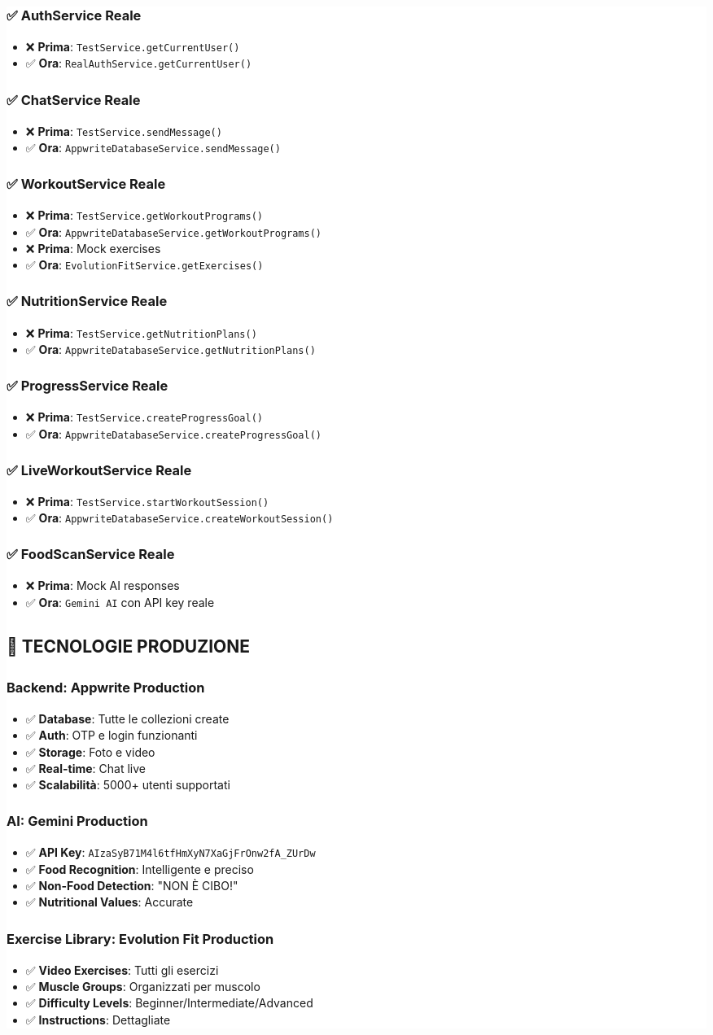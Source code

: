 ### **✅ AuthService Reale**
- ❌ **Prima**: `TestService.getCurrentUser()`
- ✅ **Ora**: `RealAuthService.getCurrentUser()`

### **✅ ChatService Reale**
- ❌ **Prima**: `TestService.sendMessage()`
- ✅ **Ora**: `AppwriteDatabaseService.sendMessage()`

### **✅ WorkoutService Reale**
- ❌ **Prima**: `TestService.getWorkoutPrograms()`
- ✅ **Ora**: `AppwriteDatabaseService.getWorkoutPrograms()`
- ❌ **Prima**: Mock exercises
- ✅ **Ora**: `EvolutionFitService.getExercises()`

### **✅ NutritionService Reale**
- ❌ **Prima**: `TestService.getNutritionPlans()`
- ✅ **Ora**: `AppwriteDatabaseService.getNutritionPlans()`

### **✅ ProgressService Reale**
- ❌ **Prima**: `TestService.createProgressGoal()`
- ✅ **Ora**: `AppwriteDatabaseService.createProgressGoal()`

### **✅ LiveWorkoutService Reale**
- ❌ **Prima**: `TestService.startWorkoutSession()`
- ✅ **Ora**: `AppwriteDatabaseService.createWorkoutSession()`

### **✅ FoodScanService Reale**
- ❌ **Prima**: Mock AI responses
- ✅ **Ora**: `Gemini AI` con API key reale

## 🎯 **TECNOLOGIE PRODUZIONE**

### **Backend: Appwrite Production**
- ✅ **Database**: Tutte le collezioni create
- ✅ **Auth**: OTP e login funzionanti
- ✅ **Storage**: Foto e video
- ✅ **Real-time**: Chat live
- ✅ **Scalabilità**: 5000+ utenti supportati

### **AI: Gemini Production**
- ✅ **API Key**: `AIzaSyB71M4l6tfHmXyN7XaGjFrOnw2fA_ZUrDw`
- ✅ **Food Recognition**: Intelligente e preciso
- ✅ **Non-Food Detection**: "NON È CIBO!"
- ✅ **Nutritional Values**: Accurate

### **Exercise Library: Evolution Fit Production**
- ✅ **Video Exercises**: Tutti gli esercizi
- ✅ **Muscle Groups**: Organizzati per muscolo
- ✅ **Difficulty Levels**: Beginner/Intermediate/Advanced
- ✅ **Instructions**: Dettagliate
